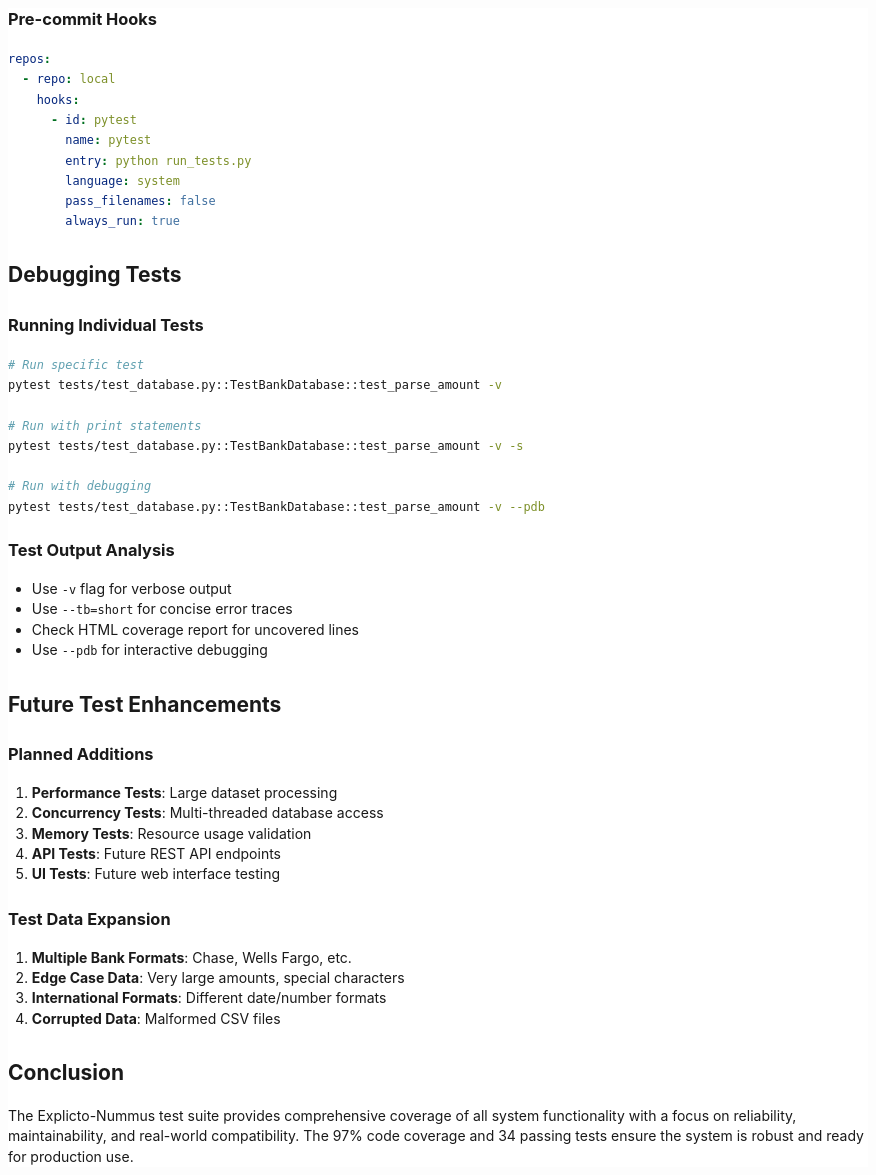 ### Pre-commit Hooks
```yaml
repos:
  - repo: local
    hooks:
      - id: pytest
        name: pytest
        entry: python run_tests.py
        language: system
        pass_filenames: false
        always_run: true
```

## Debugging Tests

### Running Individual Tests
```bash
# Run specific test
pytest tests/test_database.py::TestBankDatabase::test_parse_amount -v

# Run with print statements
pytest tests/test_database.py::TestBankDatabase::test_parse_amount -v -s

# Run with debugging
pytest tests/test_database.py::TestBankDatabase::test_parse_amount -v --pdb
```

### Test Output Analysis
- Use `-v` flag for verbose output
- Use `--tb=short` for concise error traces
- Check HTML coverage report for uncovered lines
- Use `--pdb` for interactive debugging

## Future Test Enhancements

### Planned Additions
1. **Performance Tests**: Large dataset processing
2. **Concurrency Tests**: Multi-threaded database access
3. **Memory Tests**: Resource usage validation
4. **API Tests**: Future REST API endpoints
5. **UI Tests**: Future web interface testing

### Test Data Expansion
1. **Multiple Bank Formats**: Chase, Wells Fargo, etc.
2. **Edge Case Data**: Very large amounts, special characters
3. **International Formats**: Different date/number formats
4. **Corrupted Data**: Malformed CSV files

## Conclusion

The Explicto-Nummus test suite provides comprehensive coverage of all system functionality with a focus on reliability, maintainability, and real-world compatibility. The 97% code coverage and 34 passing tests ensure the system is robust and ready for production use.
